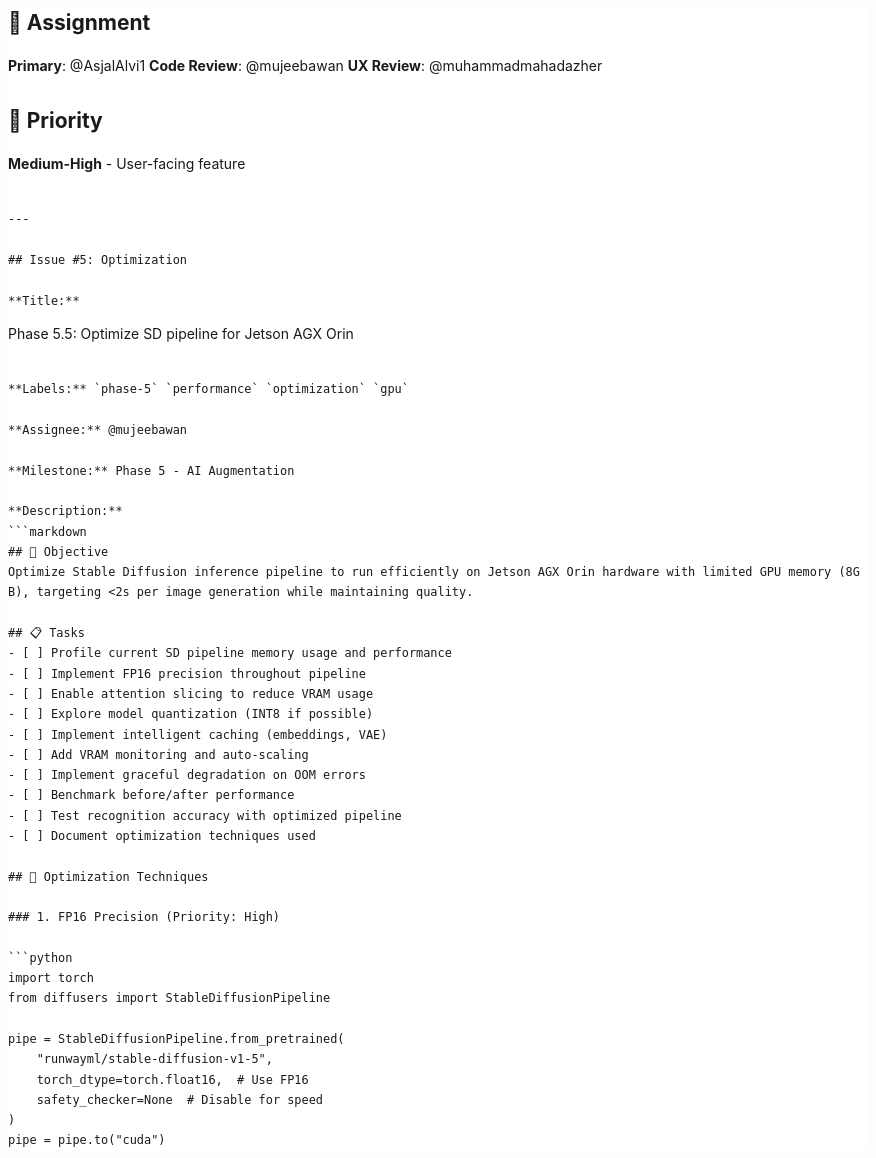 ## 👥 Assignment
**Primary**: @AsjalAlvi1
**Code Review**: @mujeebawan
**UX Review**: @muhammadmahadazher

## 📌 Priority
**Medium-High** - User-facing feature
```

---

## Issue #5: Optimization

**Title:**
```
Phase 5.5: Optimize SD pipeline for Jetson AGX Orin
```

**Labels:** `phase-5` `performance` `optimization` `gpu`

**Assignee:** @mujeebawan

**Milestone:** Phase 5 - AI Augmentation

**Description:**
```markdown
## 🎯 Objective
Optimize Stable Diffusion inference pipeline to run efficiently on Jetson AGX Orin hardware with limited GPU memory (8GB), targeting <2s per image generation while maintaining quality.

## 📋 Tasks
- [ ] Profile current SD pipeline memory usage and performance
- [ ] Implement FP16 precision throughout pipeline
- [ ] Enable attention slicing to reduce VRAM usage
- [ ] Explore model quantization (INT8 if possible)
- [ ] Implement intelligent caching (embeddings, VAE)
- [ ] Add VRAM monitoring and auto-scaling
- [ ] Implement graceful degradation on OOM errors
- [ ] Benchmark before/after performance
- [ ] Test recognition accuracy with optimized pipeline
- [ ] Document optimization techniques used

## 🔧 Optimization Techniques

### 1. FP16 Precision (Priority: High)

```python
import torch
from diffusers import StableDiffusionPipeline

pipe = StableDiffusionPipeline.from_pretrained(
    "runwayml/stable-diffusion-v1-5",
    torch_dtype=torch.float16,  # Use FP16
    safety_checker=None  # Disable for speed
)
pipe = pipe.to("cuda")
```
